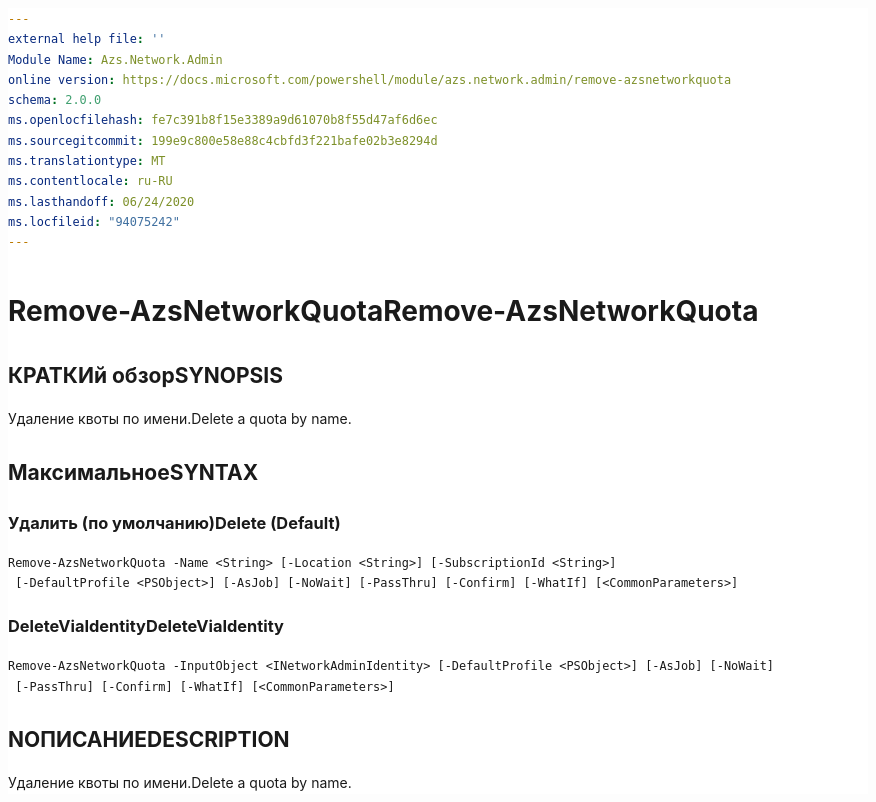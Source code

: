 ```yaml
---
external help file: ''
Module Name: Azs.Network.Admin
online version: https://docs.microsoft.com/powershell/module/azs.network.admin/remove-azsnetworkquota
schema: 2.0.0
ms.openlocfilehash: fe7c391b8f15e3389a9d61070b8f55d47af6d6ec
ms.sourcegitcommit: 199e9c800e58e88c4cbfd3f221bafe02b3e8294d
ms.translationtype: MT
ms.contentlocale: ru-RU
ms.lasthandoff: 06/24/2020
ms.locfileid: "94075242"
---
```

# <span data-ttu-id="e6818-101">Remove-AzsNetworkQuota</span><span class="sxs-lookup"><span data-stu-id="e6818-101">Remove-AzsNetworkQuota</span></span>

## <span data-ttu-id="e6818-102">КРАТКИй обзор</span><span class="sxs-lookup"><span data-stu-id="e6818-102">SYNOPSIS</span></span>
<span data-ttu-id="e6818-103">Удаление квоты по имени.</span><span class="sxs-lookup"><span data-stu-id="e6818-103">Delete a quota by name.</span></span>

## <span data-ttu-id="e6818-104">Максимальное</span><span class="sxs-lookup"><span data-stu-id="e6818-104">SYNTAX</span></span>

### <span data-ttu-id="e6818-105">Удалить (по умолчанию)</span><span class="sxs-lookup"><span data-stu-id="e6818-105">Delete (Default)</span></span>
```
Remove-AzsNetworkQuota -Name <String> [-Location <String>] [-SubscriptionId <String>]
 [-DefaultProfile <PSObject>] [-AsJob] [-NoWait] [-PassThru] [-Confirm] [-WhatIf] [<CommonParameters>]
```

### <span data-ttu-id="e6818-106">DeleteViaIdentity</span><span class="sxs-lookup"><span data-stu-id="e6818-106">DeleteViaIdentity</span></span>
```
Remove-AzsNetworkQuota -InputObject <INetworkAdminIdentity> [-DefaultProfile <PSObject>] [-AsJob] [-NoWait]
 [-PassThru] [-Confirm] [-WhatIf] [<CommonParameters>]
```

## <span data-ttu-id="e6818-107">NОПИСАНИЕ</span><span class="sxs-lookup"><span data-stu-id="e6818-107">DESCRIPTION</span></span>
<span data-ttu-id="e6818-108">Удаление квоты по имени.</span><span class="sxs-lookup"><span data-stu-id="e6818-108">Delete a quota by name.</span></span>
